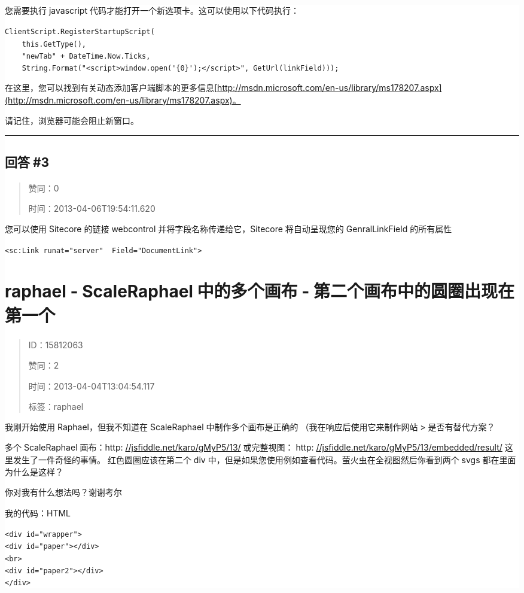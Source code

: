 您需要执行 javascript 代码才能打开一个新选项卡。这可以使用以下代码执行：

```
ClientScript.RegisterStartupScript(
    this.GetType(), 
    "newTab" + DateTime.Now.Ticks, 
    String.Format("<script>window.open('{0}');</script>", GetUrl(linkField))); 
```

在这里，您可以找到有关动态添加客户端脚本的更多信息[http://msdn.microsoft.com/en-us/library/ms178207.aspx](http://msdn.microsoft.com/en-us/library/ms178207.aspx)。

请记住，浏览器可能会阻止新窗口。

* * *

## 回答 #3

> 赞同：0
> 
> 时间：2013-04-06T19:54:11.620

您可以使用 Sitecore 的链接 webcontrol 并将字段名称传递给它，Sitecore 将自动呈现您的 GenralLinkField 的所有属性

```
<sc:Link runat="server"  Field="DocumentLink"> 
```

# raphael - ScaleRaphael 中的多个画布 - 第二个画布中的圆圈出现在第一个

> ID：15812063
> 
> 赞同：2
> 
> 时间：2013-04-04T13:04:54.117
> 
> 标签：raphael

我刚开始使用 Raphael，但我不知道在 ScaleRaphael 中制作多个画布是正确的
（我在响应后使用它来制作网站 > 是否有替代方案？

多个 ScaleRaphael 画布：http: [//jsfiddle.net/karo/gMyP5/13/](http://jsfiddle.net/karo/gMyP5/13/)
或完整视图： http: [//jsfiddle.net/karo/gMyP5/13/embedded/result/](http://jsfiddle.net/karo/gMyP5/13/embedded/result/)
这里发生了一件奇怪的事情。
红色圆圈应该在第二个 div 中，但是如果您使用例如查看代码。萤火虫在全视图然后你看到两个 svgs 都在里面 为什么是这样？

你对我有什么想法吗？谢谢考尔

我的代码：HTML

```
<div id="wrapper">
<div id="paper"></div>
<br>
<div id="paper2"></div>
</div> 
```
